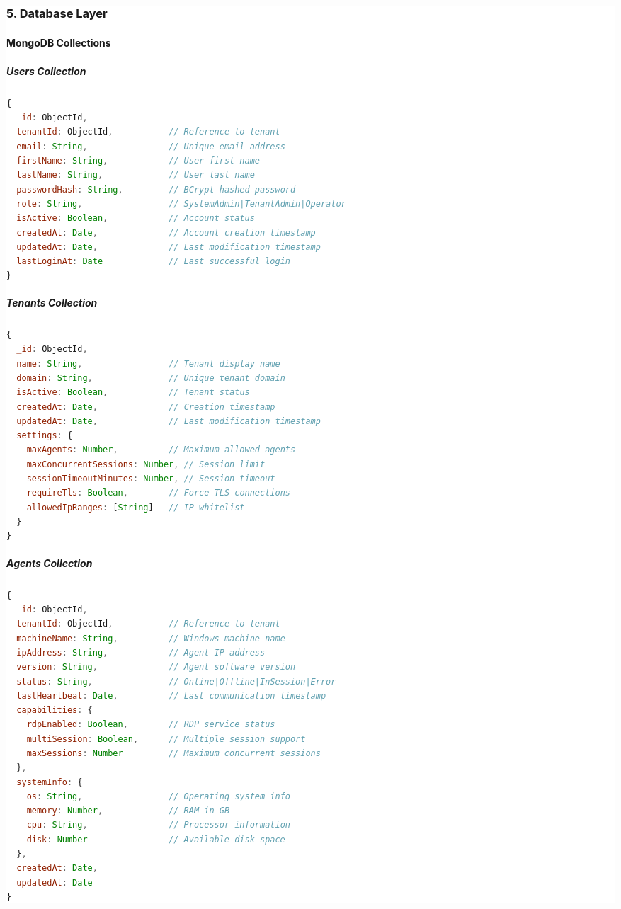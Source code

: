 ### 5. Database Layer

#### MongoDB Collections

##### Users Collection
```javascript
{
  _id: ObjectId,
  tenantId: ObjectId,           // Reference to tenant
  email: String,                // Unique email address
  firstName: String,            // User first name
  lastName: String,             // User last name
  passwordHash: String,         // BCrypt hashed password
  role: String,                 // SystemAdmin|TenantAdmin|Operator
  isActive: Boolean,            // Account status
  createdAt: Date,              // Account creation timestamp
  updatedAt: Date,              // Last modification timestamp
  lastLoginAt: Date             // Last successful login
}
```

##### Tenants Collection
```javascript
{
  _id: ObjectId,
  name: String,                 // Tenant display name
  domain: String,               // Unique tenant domain
  isActive: Boolean,            // Tenant status
  createdAt: Date,              // Creation timestamp
  updatedAt: Date,              // Last modification timestamp
  settings: {
    maxAgents: Number,          // Maximum allowed agents
    maxConcurrentSessions: Number, // Session limit
    sessionTimeoutMinutes: Number, // Session timeout
    requireTls: Boolean,        // Force TLS connections
    allowedIpRanges: [String]   // IP whitelist
  }
}
```

##### Agents Collection
```javascript
{
  _id: ObjectId,
  tenantId: ObjectId,           // Reference to tenant
  machineName: String,          // Windows machine name
  ipAddress: String,            // Agent IP address
  version: String,              // Agent software version
  status: String,               // Online|Offline|InSession|Error
  lastHeartbeat: Date,          // Last communication timestamp
  capabilities: {
    rdpEnabled: Boolean,        // RDP service status
    multiSession: Boolean,      // Multiple session support
    maxSessions: Number         // Maximum concurrent sessions
  },
  systemInfo: {
    os: String,                 // Operating system info
    memory: Number,             // RAM in GB
    cpu: String,                // Processor information
    disk: Number                // Available disk space
  },
  createdAt: Date,
  updatedAt: Date
}
```